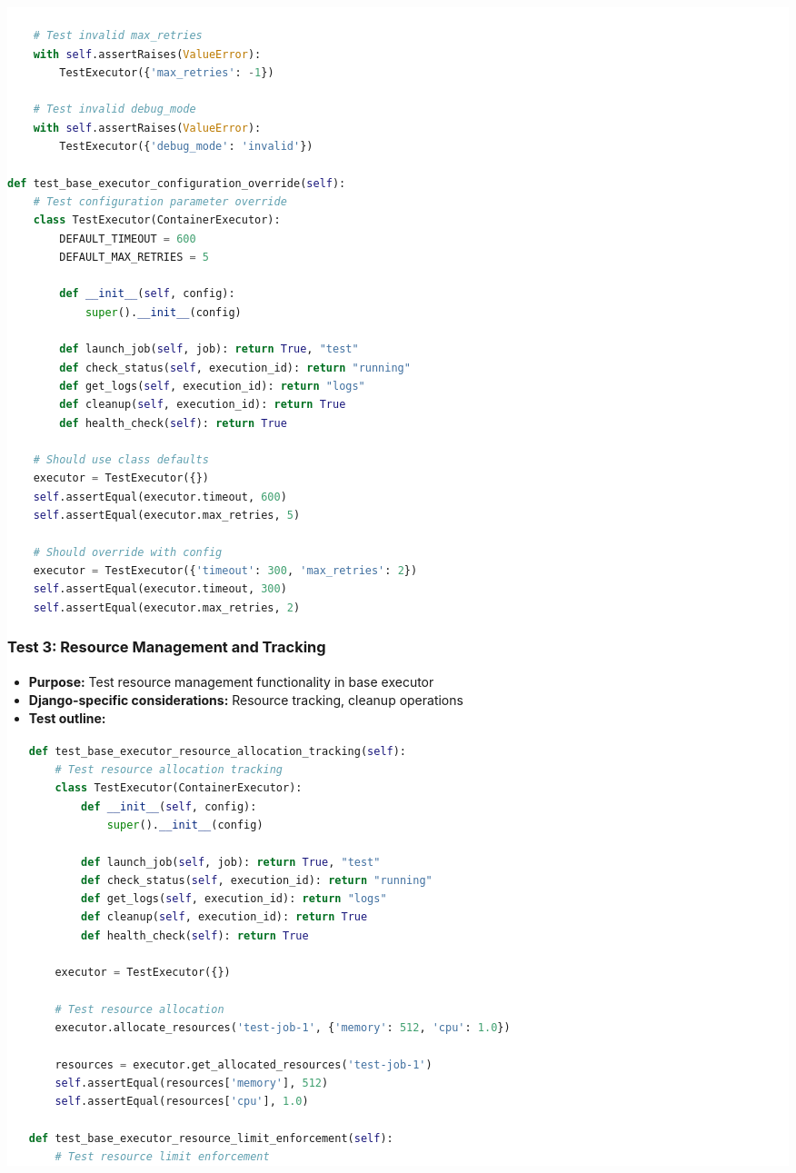   ```python
      
      # Test invalid max_retries
      with self.assertRaises(ValueError):
          TestExecutor({'max_retries': -1})
      
      # Test invalid debug_mode
      with self.assertRaises(ValueError):
          TestExecutor({'debug_mode': 'invalid'})

  def test_base_executor_configuration_override(self):
      # Test configuration parameter override
      class TestExecutor(ContainerExecutor):
          DEFAULT_TIMEOUT = 600
          DEFAULT_MAX_RETRIES = 5
          
          def __init__(self, config):
              super().__init__(config)
          
          def launch_job(self, job): return True, "test"
          def check_status(self, execution_id): return "running"
          def get_logs(self, execution_id): return "logs"
          def cleanup(self, execution_id): return True
          def health_check(self): return True
      
      # Should use class defaults
      executor = TestExecutor({})
      self.assertEqual(executor.timeout, 600)
      self.assertEqual(executor.max_retries, 5)
      
      # Should override with config
      executor = TestExecutor({'timeout': 300, 'max_retries': 2})
      self.assertEqual(executor.timeout, 300)
      self.assertEqual(executor.max_retries, 2)
  ```

### Test 3: Resource Management and Tracking
- **Purpose:** Test resource management functionality in base executor
- **Django-specific considerations:** Resource tracking, cleanup operations
- **Test outline:**
  ```python
  def test_base_executor_resource_allocation_tracking(self):
      # Test resource allocation tracking
      class TestExecutor(ContainerExecutor):
          def __init__(self, config):
              super().__init__(config)
          
          def launch_job(self, job): return True, "test"
          def check_status(self, execution_id): return "running"
          def get_logs(self, execution_id): return "logs"
          def cleanup(self, execution_id): return True
          def health_check(self): return True
      
      executor = TestExecutor({})
      
      # Test resource allocation
      executor.allocate_resources('test-job-1', {'memory': 512, 'cpu': 1.0})
      
      resources = executor.get_allocated_resources('test-job-1')
      self.assertEqual(resources['memory'], 512)
      self.assertEqual(resources['cpu'], 1.0)

  def test_base_executor_resource_limit_enforcement(self):
      # Test resource limit enforcement
  ```